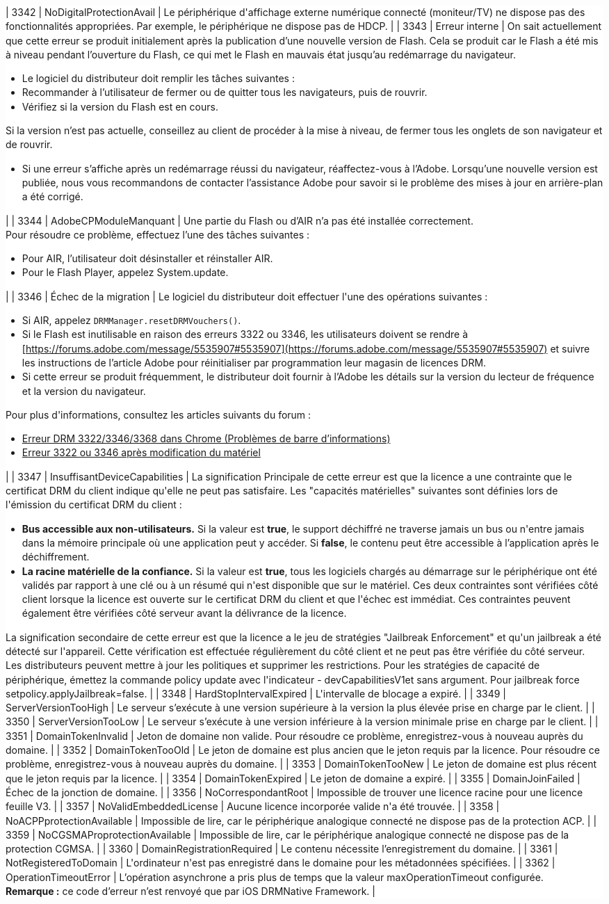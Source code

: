| 3342 | NoDigitalProtectionAvail | Le périphérique d&#39;affichage externe numérique connecté (moniteur/TV) ne dispose pas des fonctionnalités appropriées. Par exemple, le périphérique ne dispose pas de HDCP. |
| 3343 | Erreur interne | On sait actuellement que cette erreur se produit initialement après la publication d’une nouvelle version de Flash. Cela se produit car le Flash a été mis à niveau pendant l’ouverture du Flash, ce qui met le Flash en mauvais état jusqu’au redémarrage du navigateur.<ul><li>Le logiciel du distributeur doit remplir les tâches suivantes :</li><li>Recommander à l’utilisateur de fermer ou de quitter tous les navigateurs, puis de rouvrir.</li><li>Vérifiez si la version du Flash est en cours.</li></ul>Si la version n’est pas actuelle, conseillez au client de procéder à la mise à niveau, de fermer tous les onglets de son navigateur et de rouvrir.<ul><li>Si une erreur s’affiche après un redémarrage réussi du navigateur, réaffectez-vous à l’Adobe. Lorsqu’une nouvelle version est publiée, nous vous recommandons de contacter l’assistance Adobe pour savoir si le problème des mises à jour en arrière-plan a été corrigé.</li></ul> |
| 3344 | AdobeCPModuleManquant | Une partie du Flash ou d’AIR n’a pas été installée correctement.<br>Pour résoudre ce problème, effectuez l’une des tâches suivantes :<ul><li>Pour AIR, l’utilisateur doit désinstaller et réinstaller AIR.</li><li>Pour le Flash Player, appelez System.update.</li></ul> |
| 3346 | Échec de la migration | Le logiciel du distributeur doit effectuer l&#39;une des opérations suivantes :<ul><li>Si AIR, appelez `DRMManager.resetDRMVouchers()`.</li><li>Si le Flash est inutilisable en raison des erreurs 3322 ou 3346, les utilisateurs doivent se rendre à [https://forums.adobe.com/message/5535907#5535907](https://forums.adobe.com/message/5535907#5535907) et suivre les instructions de l’article Adobe pour réinitialiser par programmation leur magasin de licences DRM.</li><li>Si cette erreur se produit fréquemment, le distributeur doit fournir à l’Adobe les détails sur la version du lecteur de fréquence et la version du navigateur.</li></ul>Pour plus d&#39;informations, consultez les articles suivants du forum :<ul><li>[Erreur DRM 3322/3346/3368 dans Chrome (Problèmes de barre d’informations)](https://forums.adobe.com/message/5520902)</li><li>[Erreur 3322 ou 3346 après modification du matériel](https://forums.adobe.com/message/5535911)</li></ul> |
| 3347 | InsuffisantDeviceCapabilities | La signification Principale de cette erreur est que la licence a une contrainte que le certificat DRM du client indique qu&#39;elle ne peut pas satisfaire. Les &quot;capacités matérielles&quot; suivantes sont définies lors de l&#39;émission du certificat DRM du client :<ul><li>**Bus accessible aux non-utilisateurs.** Si la valeur est  **true**, le support déchiffré ne traverse jamais un bus ou n&#39;entre jamais dans la mémoire principale où une application peut y accéder. Si **false**, le contenu peut être accessible à l’application après le déchiffrement.</li><li>**La racine matérielle de la confiance.** Si la valeur est  **true**, tous les logiciels chargés au démarrage sur le périphérique ont été validés par rapport à une clé ou à un résumé qui n&#39;est disponible que sur le matériel. Ces deux contraintes sont vérifiées côté client lorsque la licence est ouverte sur le certificat DRM du client et que l&#39;échec est immédiat. Ces contraintes peuvent également être vérifiées côté serveur avant la délivrance de la licence.</li></ul>La signification secondaire de cette erreur est que la licence a le jeu de stratégies &quot;Jailbreak Enforcement&quot; et qu&#39;un jailbreak a été détecté sur l&#39;appareil. Cette vérification est effectuée régulièrement du côté client et ne peut pas être vérifiée du côté serveur.<br>Les distributeurs peuvent mettre à jour les politiques et supprimer les restrictions. Pour les stratégies de capacité de périphérique, émettez la commande policy update avec l&#39;indicateur - devCapabilitiesV1et sans argument. Pour jailbreak force setpolicy.applyJailbreak=false. |
| 3348 | HardStopIntervalExpired | L&#39;intervalle de blocage a expiré. |
| 3349 | ServerVersionTooHigh | Le serveur s’exécute à une version supérieure à la version la plus élevée prise en charge par le client. |
| 3350 | ServerVersionTooLow | Le serveur s’exécute à une version inférieure à la version minimale prise en charge par le client. |
| 3351 | DomainTokenInvalid | Jeton de domaine non valide. Pour résoudre ce problème, enregistrez-vous à nouveau auprès du domaine. |
| 3352 | DomainTokenTooOld | Le jeton de domaine est plus ancien que le jeton requis par la licence. Pour résoudre ce problème, enregistrez-vous à nouveau auprès du domaine. |
| 3353 | DomainTokenTooNew | Le jeton de domaine est plus récent que le jeton requis par la licence. |
| 3354 | DomainTokenExpired | Le jeton de domaine a expiré. |
| 3355 | DomainJoinFailed | Échec de la jonction de domaine. |
| 3356 | NoCorrespondantRoot | Impossible de trouver une licence racine pour une licence feuille V3. |
| 3357 | NoValidEmbeddedLicense | Aucune licence incorporée valide n&#39;a été trouvée. |
| 3358 | NoACPPprotectionAvailable | Impossible de lire, car le périphérique analogique connecté ne dispose pas de la protection ACP. |
| 3359 | NoCGSMAProprotectionAvailable | Impossible de lire, car le périphérique analogique connecté ne dispose pas de la protection CGMSA. |
| 3360 | DomainRegistrationRequired | Le contenu nécessite l’enregistrement du domaine. |
| 3361 | NotRegisteredToDomain | L&#39;ordinateur n&#39;est pas enregistré dans le domaine pour les métadonnées spécifiées. |
| 3362 | OperationTimeoutError | L’opération asynchrone a pris plus de temps que la valeur maxOperationTimeout configurée.<br>**Remarque :** ce code d’erreur n’est renvoyé que par iOS DRMNative Framework. |